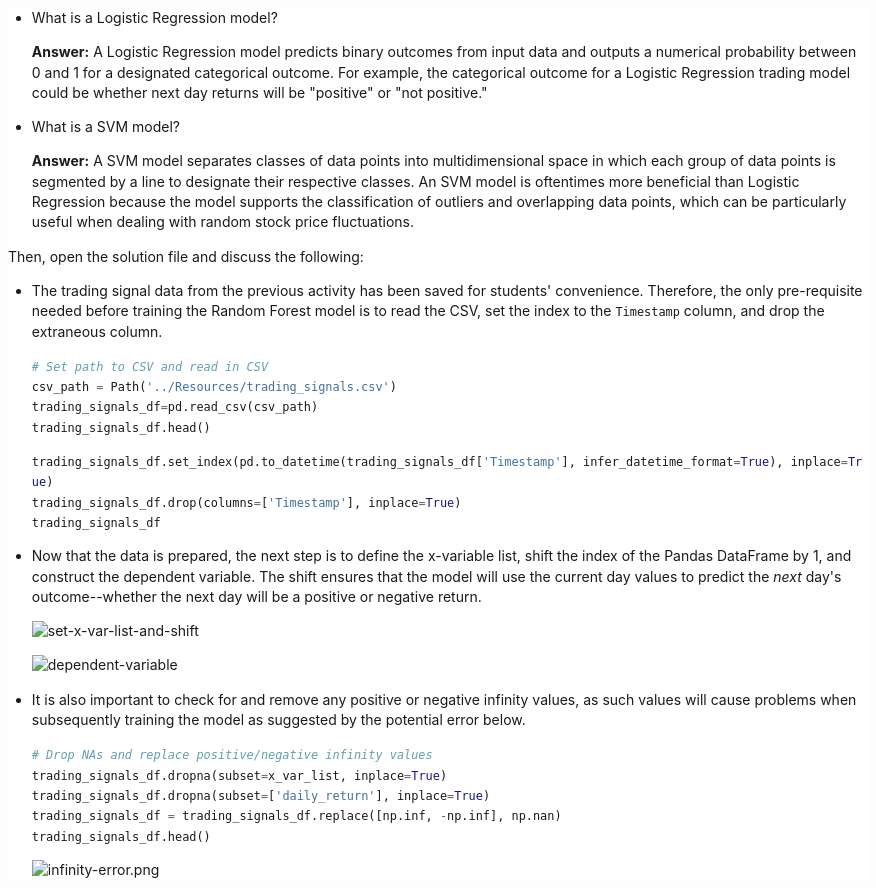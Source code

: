 * What is a Logistic Regression model?

  **Answer:** A Logistic Regression model predicts binary outcomes from input data and outputs a numerical probability between 0 and 1 for a designated categorical outcome. For example, the categorical outcome for a Logistic Regression trading model could be whether next day returns will be "positive" or "not positive."

* What is a SVM model?

  **Answer:** A SVM model separates classes of data points into multidimensional space in which each group of data points is segmented by a line to designate their respective classes. An SVM model is oftentimes more beneficial than Logistic Regression because the model supports the classification of outliers and overlapping data points, which can be particularly useful when dealing with random stock price fluctuations.

Then, open the solution file and discuss the following:

* The trading signal data from the previous activity has been saved for students' convenience. Therefore, the only pre-requisite needed before training the Random Forest model is to read the CSV, set the index to the `Timestamp` column, and drop the extraneous column.

  ```python
  # Set path to CSV and read in CSV
  csv_path = Path('../Resources/trading_signals.csv')
  trading_signals_df=pd.read_csv(csv_path)
  trading_signals_df.head()
  ```

  ```python
  trading_signals_df.set_index(pd.to_datetime(trading_signals_df['Timestamp'], infer_datetime_format=True), inplace=True)
  trading_signals_df.drop(columns=['Timestamp'], inplace=True)
  trading_signals_df
  ```

* Now that the data is prepared, the next step is to define the x-variable list, shift the index of the Pandas DataFrame by 1, and construct the dependent variable. The shift ensures that the model will use the current day values to predict the *next* day's outcome--whether the next day will be a positive or negative return.

  ![set-x-var-list-and-shift](Images/set-x-var-list-and-shift.png)

  ![dependent-variable](Images/dependent-variable.png)

* It is also important to check for and remove any positive or negative infinity values, as such values will cause problems when subsequently training the model as suggested by the potential error below.

  ```python
  # Drop NAs and replace positive/negative infinity values
  trading_signals_df.dropna(subset=x_var_list, inplace=True)
  trading_signals_df.dropna(subset=['daily_return'], inplace=True)
  trading_signals_df = trading_signals_df.replace([np.inf, -np.inf], np.nan)
  trading_signals_df.head()
  ```

  ![infinity-error.png](Images/infinity-error.png)
